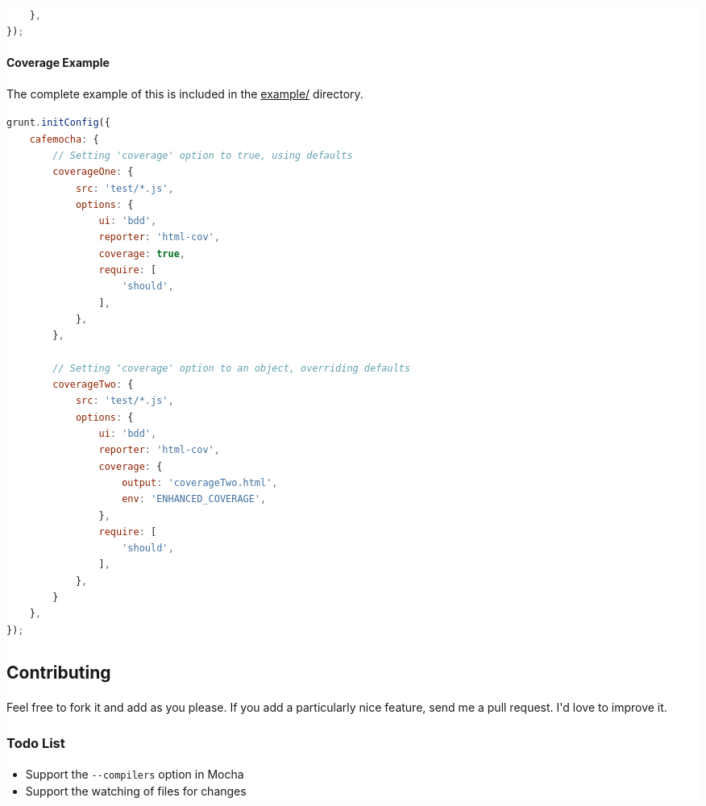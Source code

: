 ```js
    },
});
```

#### Coverage Example

The complete example of this is included in the [example/](example/) directory.

```js
grunt.initConfig({
    cafemocha: {
        // Setting 'coverage' option to true, using defaults
        coverageOne: {
            src: 'test/*.js',
            options: {
                ui: 'bdd',
                reporter: 'html-cov',
                coverage: true,
                require: [
                    'should',
                ],
            },
        },

        // Setting 'coverage' option to an object, overriding defaults
        coverageTwo: {
            src: 'test/*.js',
            options: {
                ui: 'bdd',
                reporter: 'html-cov',
                coverage: {
                    output: 'coverageTwo.html',
                    env: 'ENHANCED_COVERAGE',
                },
                require: [
                    'should',
                ],
            },
        }
    },
});
```

## Contributing
Feel free to fork it and add as you please. If you add a particularly nice
feature, send me a pull request. I'd love to improve it.

### Todo List
* Support the `--compilers` option in Mocha
* Support the watching of files for changes
